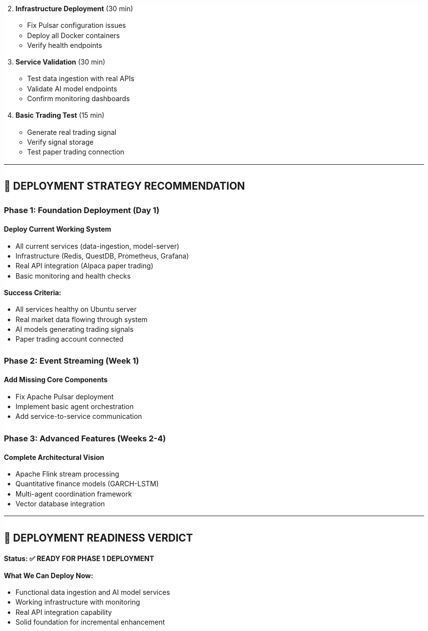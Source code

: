 2. **Infrastructure Deployment** (30 min)
   - Fix Pulsar configuration issues
   - Deploy all Docker containers
   - Verify health endpoints
   
3. **Service Validation** (30 min)
   - Test data ingestion with real APIs
   - Validate AI model endpoints
   - Confirm monitoring dashboards
   
4. **Basic Trading Test** (15 min)
   - Generate real trading signal
   - Verify signal storage
   - Test paper trading connection

---

## 🎯 **DEPLOYMENT STRATEGY RECOMMENDATION**

### **Phase 1: Foundation Deployment** (Day 1)
**Deploy Current Working System**
- All current services (data-ingestion, model-server)
- Infrastructure (Redis, QuestDB, Prometheus, Grafana)
- Real API integration (Alpaca paper trading)
- Basic monitoring and health checks

**Success Criteria:**
- All services healthy on Ubuntu server
- Real market data flowing through system
- AI models generating trading signals
- Paper trading account connected

### **Phase 2: Event Streaming** (Week 1)
**Add Missing Core Components**  
- Fix Apache Pulsar deployment
- Implement basic agent orchestration
- Add service-to-service communication

### **Phase 3: Advanced Features** (Weeks 2-4)
**Complete Architectural Vision**
- Apache Flink stream processing
- Quantitative finance models (GARCH-LSTM)
- Multi-agent coordination framework
- Vector database integration

---

## 🚀 **DEPLOYMENT READINESS VERDICT**

**Status: ✅ READY FOR PHASE 1 DEPLOYMENT**

**What We Can Deploy Now:**
- Functional data ingestion and AI model services
- Working infrastructure with monitoring
- Real API integration capability
- Solid foundation for incremental enhancement
